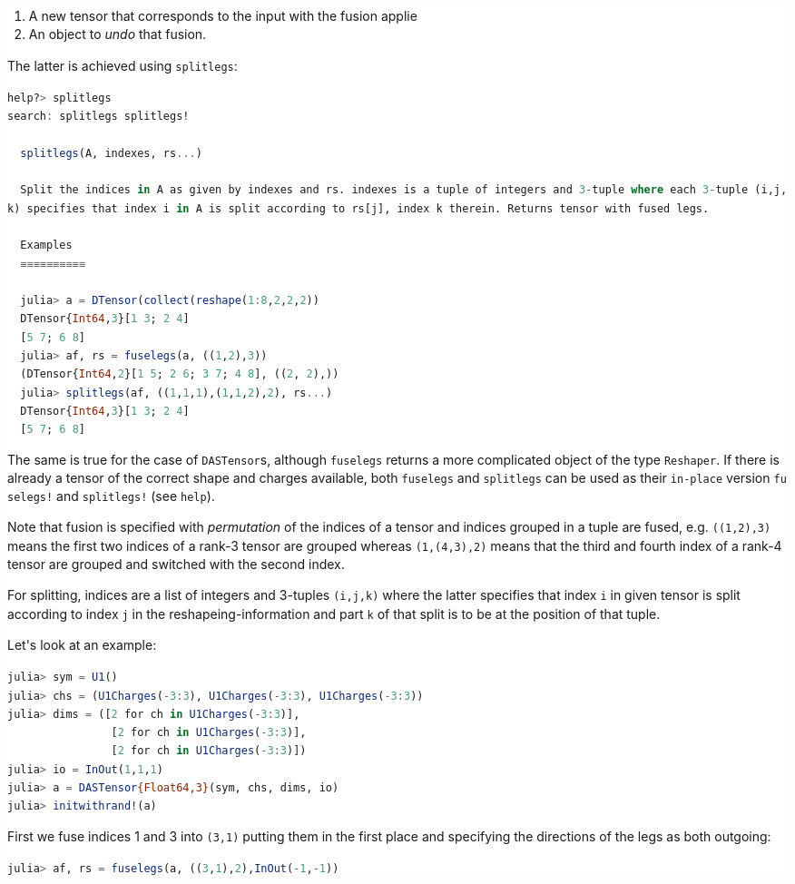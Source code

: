 1. A new tensor that corresponds to the input with the fusion applie
2. An object to _undo_ that fusion.

The latter is achieved using `splitlegs`:
```julia
help?> splitlegs
search: splitlegs splitlegs!

  splitlegs(A, indexes, rs...)

  Split the indices in A as given by indexes and rs. indexes is a tuple of integers and 3-tuple where each 3-tuple (i,j,k) specifies that index i in A is split according to rs[j], index k therein. Returns tensor with fused legs.

  Examples
  ≡≡≡≡≡≡≡≡≡≡

  julia> a = DTensor(collect(reshape(1:8,2,2,2))
  DTensor{Int64,3}[1 3; 2 4]
  [5 7; 6 8]
  julia> af, rs = fuselegs(a, ((1,2),3))
  (DTensor{Int64,2}[1 5; 2 6; 3 7; 4 8], ((2, 2),))
  julia> splitlegs(af, ((1,1,1),(1,1,2),2), rs...)
  DTensor{Int64,3}[1 3; 2 4]
  [5 7; 6 8]
```

The same is true for the case of `DASTensor`s, although `fuselegs` returns a more complicated object
of the type `Reshaper`.
If there is already a tensor of the correct shape and charges available,
both `fuselegs` and `splitlegs` can be used as their `in-place` version
`fuselegs!` and `splitlegs!` (see `help`).

Note that fusion is specified with _permutation_ of the indices of a tensor
and indices grouped in a tuple are fused,
e.g. `((1,2),3)` means the first two indices of a rank-3 tensor are grouped
whereas `(1,(4,3),2)` means that the third and fourth index of a rank-4
tensor are grouped and switched with the second index.

For splitting, indices are a list of integers and 3-tuples `(i,j,k)`
where the latter specifies that index `i` in given tensor is split
according to index `j` in the reshapeing-information and part `k` of that
split is to be at the position of that tuple.

Let's look at an example:
```julia
julia> sym = U1()
julia> chs = (U1Charges(-3:3), U1Charges(-3:3), U1Charges(-3:3))
julia> dims = ([2 for ch in U1Charges(-3:3)],
                [2 for ch in U1Charges(-3:3)],
                [2 for ch in U1Charges(-3:3)])
julia> io = InOut(1,1,1)
julia> a = DASTensor{Float64,3}(sym, chs, dims, io)
julia> initwithrand!(a)
```
First we fuse indices 1 and 3 into `(3,1)` putting them in the first place and
specifying the directions of the legs as both outgoing:
```julia
julia> af, rs = fuselegs(a, ((3,1),2),InOut(-1,-1))
```
